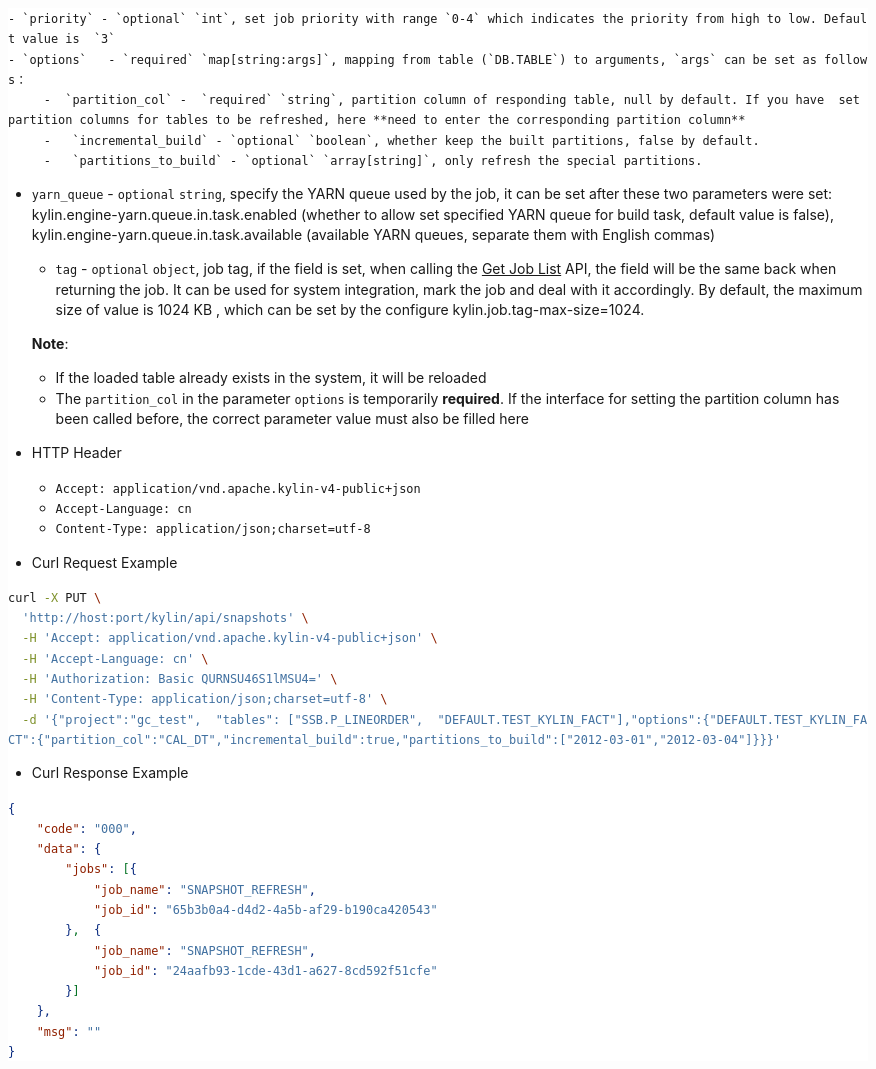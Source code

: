    - `priority` - `optional` `int`, set job priority with range `0-4` which indicates the priority from high to low. Default value is  `3` 
    - `options`   - `required` `map[string:args]`, mapping from table (`DB.TABLE`) to arguments, `args` can be set as follows：
         -  `partition_col` -  `required` `string`, partition column of responding table, null by default. If you have  set partition columns for tables to be refreshed, here **need to enter the corresponding partition column**
         -   `incremental_build` - `optional` `boolean`, whether keep the built partitions, false by default.
         -   `partitions_to_build` - `optional` `array[string]`, only refresh the special partitions.
- `yarn_queue` - `optional` `string`, specify the YARN queue used by the job, it can be set after these two parameters were set: kylin.engine-yarn.queue.in.task.enabled (whether to allow set specified YARN queue for build task, default value is false), kylin.engine-yarn.queue.in.task.available (available YARN queues, separate them with English commas)
  
    - `tag` - `optional` `object`, job tag, if the field is set, when calling the [Get Job List](job_api.md) API, the field will be the same back when returning the job. It can be used for system integration, mark the job and deal with it accordingly. By default, the maximum size of value is 1024 KB , which can  be set by the configure kylin.job.tag-max-size=1024.

    **Note**: 
    
    - If the loaded table already exists in the system, it will be reloaded
    - The `partition_col` in the parameter `options` is temporarily **required**. If the interface for setting the partition column has been called before, the correct parameter value must also be filled here

- HTTP Header
    - `Accept: application/vnd.apache.kylin-v4-public+json`
    - `Accept-Language: cn`
    - `Content-Type: application/json;charset=utf-8`
    
- Curl Request Example
```sh
curl -X PUT \
  'http://host:port/kylin/api/snapshots' \
  -H 'Accept: application/vnd.apache.kylin-v4-public+json' \
  -H 'Accept-Language: cn' \
  -H 'Authorization: Basic QURNSU46S1lMSU4=' \
  -H 'Content-Type: application/json;charset=utf-8' \
  -d '{"project":"gc_test",  "tables": ["SSB.P_LINEORDER",  "DEFAULT.TEST_KYLIN_FACT"],"options":{"DEFAULT.TEST_KYLIN_FACT":{"partition_col":"CAL_DT","incremental_build":true,"partitions_to_build":["2012-03-01","2012-03-04"]}}}'
```
- Curl Response Example
```json
{
    "code": "000", 
    "data": {
        "jobs": [{
            "job_name": "SNAPSHOT_REFRESH", 
            "job_id": "65b3b0a4-d4d2-4a5b-af29-b190ca420543"
        },  {
            "job_name": "SNAPSHOT_REFRESH", 
            "job_id": "24aafb93-1cde-43d1-a627-8cd592f51cfe"
        }]
    }, 
    "msg": ""
}
```
